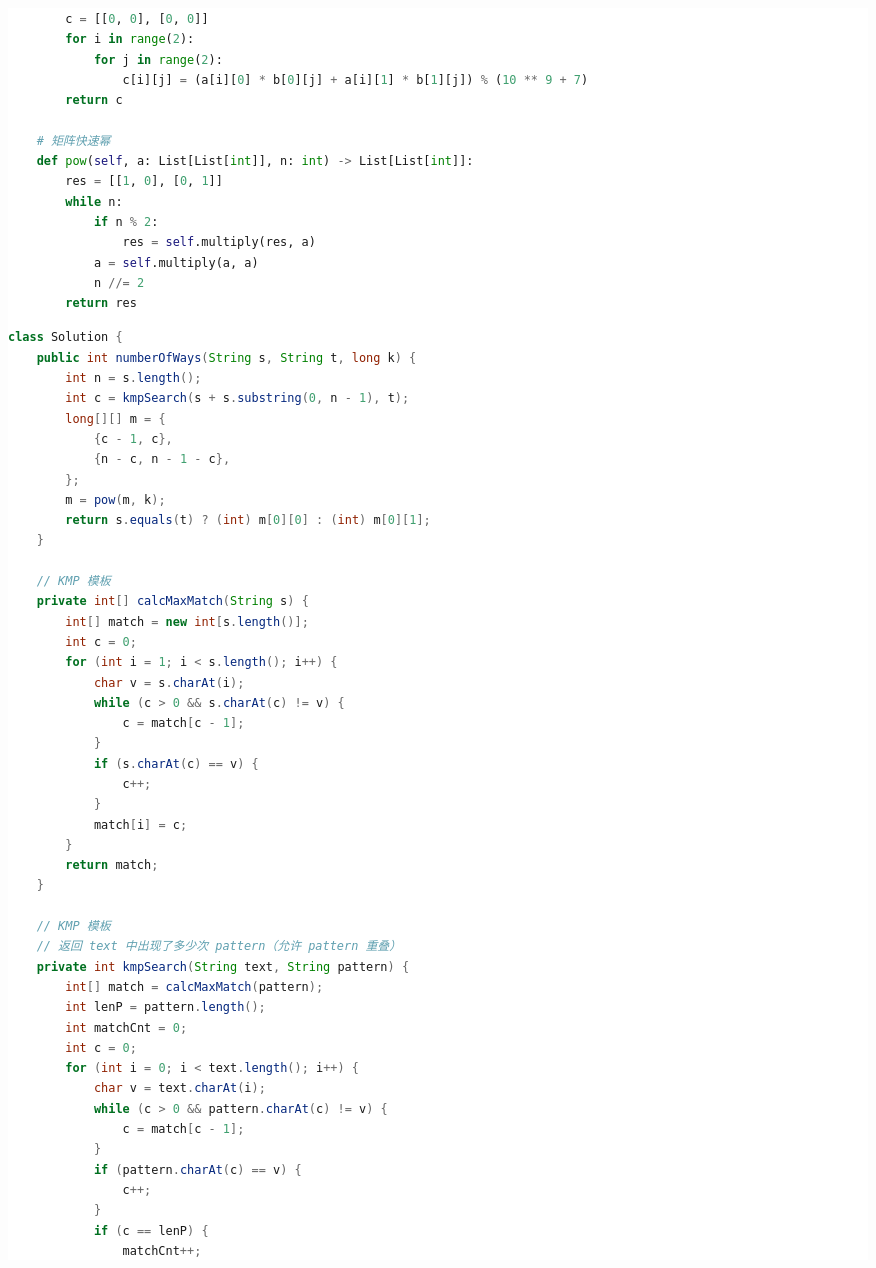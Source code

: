 ```py [sol-Python3]
        c = [[0, 0], [0, 0]]
        for i in range(2):
            for j in range(2):
                c[i][j] = (a[i][0] * b[0][j] + a[i][1] * b[1][j]) % (10 ** 9 + 7)
        return c

    # 矩阵快速幂
    def pow(self, a: List[List[int]], n: int) -> List[List[int]]:
        res = [[1, 0], [0, 1]]
        while n:
            if n % 2:
                res = self.multiply(res, a)
            a = self.multiply(a, a)
            n //= 2
        return res
```

```java [sol-Java]
class Solution {
    public int numberOfWays(String s, String t, long k) {
        int n = s.length();
        int c = kmpSearch(s + s.substring(0, n - 1), t);
        long[][] m = {
            {c - 1, c},
            {n - c, n - 1 - c},
        };
        m = pow(m, k);
        return s.equals(t) ? (int) m[0][0] : (int) m[0][1];
    }

    // KMP 模板
    private int[] calcMaxMatch(String s) {
        int[] match = new int[s.length()];
        int c = 0;
        for (int i = 1; i < s.length(); i++) {
            char v = s.charAt(i);
            while (c > 0 && s.charAt(c) != v) {
                c = match[c - 1];
            }
            if (s.charAt(c) == v) {
                c++;
            }
            match[i] = c;
        }
        return match;
    }

    // KMP 模板
    // 返回 text 中出现了多少次 pattern（允许 pattern 重叠）
    private int kmpSearch(String text, String pattern) {
        int[] match = calcMaxMatch(pattern);
        int lenP = pattern.length();
        int matchCnt = 0;
        int c = 0;
        for (int i = 0; i < text.length(); i++) {
            char v = text.charAt(i);
            while (c > 0 && pattern.charAt(c) != v) {
                c = match[c - 1];
            }
            if (pattern.charAt(c) == v) {
                c++;
            }
            if (c == lenP) {
                matchCnt++;
```